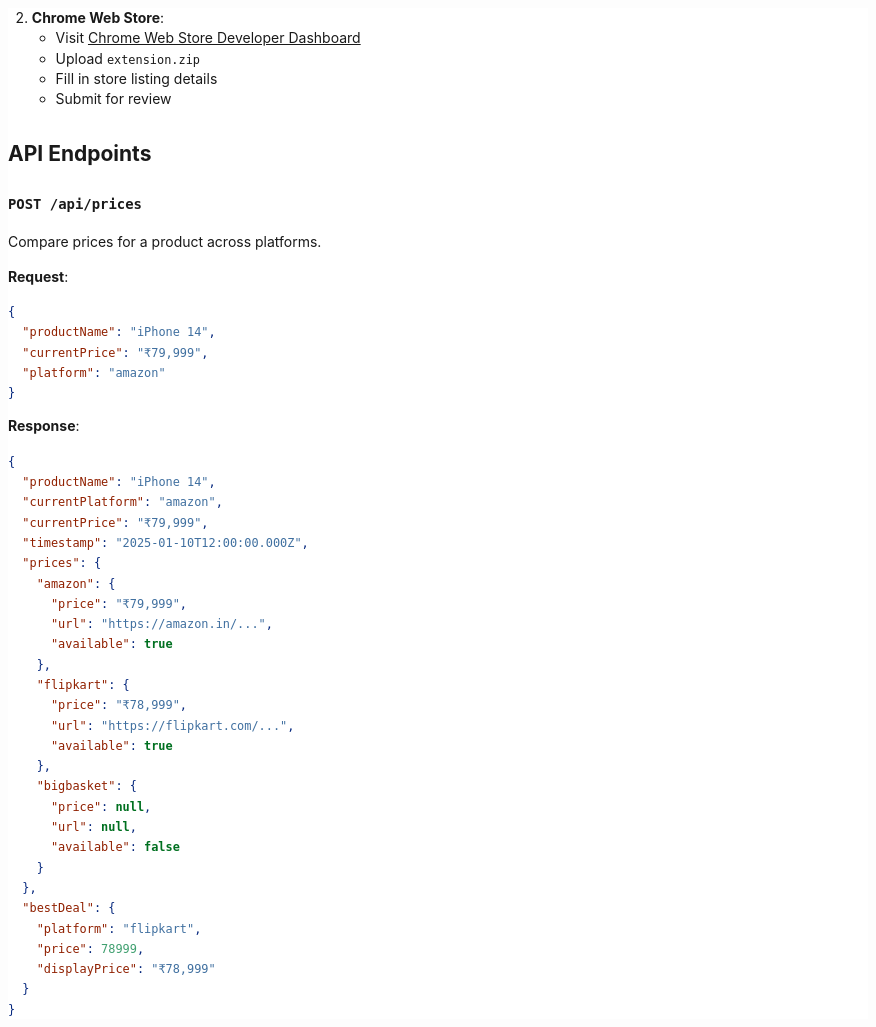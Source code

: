 2. **Chrome Web Store**:
   - Visit [Chrome Web Store Developer Dashboard](https://chrome.google.com/webstore/devconsole/)
   - Upload `extension.zip`
   - Fill in store listing details
   - Submit for review

## API Endpoints

### `POST /api/prices`
Compare prices for a product across platforms.

**Request**:
```json
{
  "productName": "iPhone 14",
  "currentPrice": "₹79,999",
  "platform": "amazon"
}
```

**Response**:
```json
{
  "productName": "iPhone 14",
  "currentPlatform": "amazon",
  "currentPrice": "₹79,999",
  "timestamp": "2025-01-10T12:00:00.000Z",
  "prices": {
    "amazon": {
      "price": "₹79,999",
      "url": "https://amazon.in/...",
      "available": true
    },
    "flipkart": {
      "price": "₹78,999",
      "url": "https://flipkart.com/...",
      "available": true
    },
    "bigbasket": {
      "price": null,
      "url": null,
      "available": false
    }
  },
  "bestDeal": {
    "platform": "flipkart",
    "price": 78999,
    "displayPrice": "₹78,999"
  }
}
```
